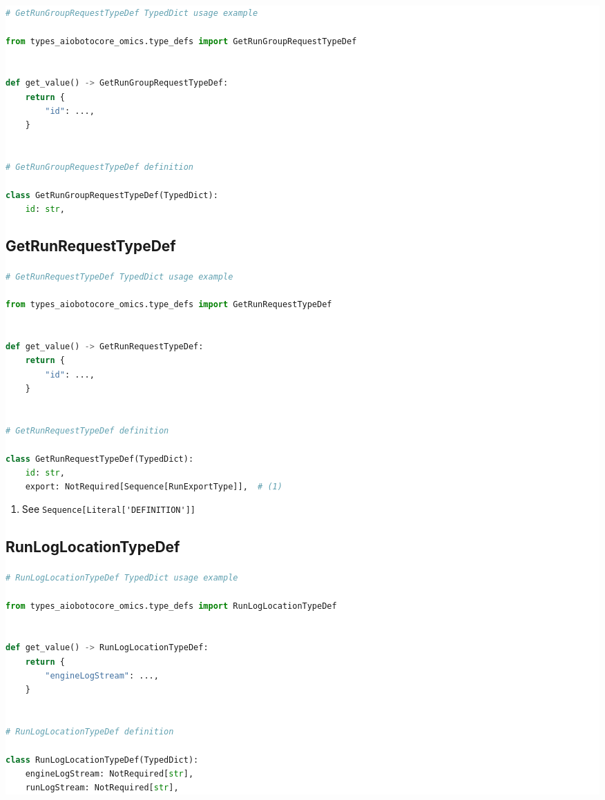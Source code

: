```python
# GetRunGroupRequestTypeDef TypedDict usage example

from types_aiobotocore_omics.type_defs import GetRunGroupRequestTypeDef


def get_value() -> GetRunGroupRequestTypeDef:
    return {
        "id": ...,
    }


# GetRunGroupRequestTypeDef definition

class GetRunGroupRequestTypeDef(TypedDict):
    id: str,
```


## GetRunRequestTypeDef

```python
# GetRunRequestTypeDef TypedDict usage example

from types_aiobotocore_omics.type_defs import GetRunRequestTypeDef


def get_value() -> GetRunRequestTypeDef:
    return {
        "id": ...,
    }


# GetRunRequestTypeDef definition

class GetRunRequestTypeDef(TypedDict):
    id: str,
    export: NotRequired[Sequence[RunExportType]],  # (1)
```

1. See `Sequence[Literal['DEFINITION']]`

## RunLogLocationTypeDef

```python
# RunLogLocationTypeDef TypedDict usage example

from types_aiobotocore_omics.type_defs import RunLogLocationTypeDef


def get_value() -> RunLogLocationTypeDef:
    return {
        "engineLogStream": ...,
    }


# RunLogLocationTypeDef definition

class RunLogLocationTypeDef(TypedDict):
    engineLogStream: NotRequired[str],
    runLogStream: NotRequired[str],
```

